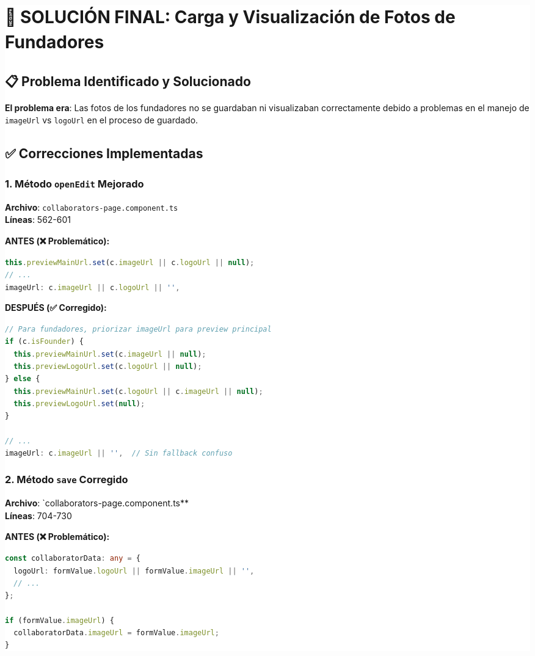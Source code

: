 # 🔧 SOLUCIÓN FINAL: Carga y Visualización de Fotos de Fundadores

## 📋 **Problema Identificado y Solucionado**

**El problema era**: Las fotos de los fundadores no se guardaban ni visualizaban correctamente debido a problemas en el manejo de `imageUrl` vs `logoUrl` en el proceso de guardado.

## ✅ **Correcciones Implementadas**

### **1. Método `openEdit` Mejorado**
**Archivo**: `collaborators-page.component.ts`  
**Líneas**: 562-601

**ANTES (❌ Problemático):**
```typescript
this.previewMainUrl.set(c.imageUrl || c.logoUrl || null);
// ...
imageUrl: c.imageUrl || c.logoUrl || '',
```

**DESPUÉS (✅ Corregido):**
```typescript
// Para fundadores, priorizar imageUrl para preview principal
if (c.isFounder) {
  this.previewMainUrl.set(c.imageUrl || null);
  this.previewLogoUrl.set(c.logoUrl || null);
} else {
  this.previewMainUrl.set(c.logoUrl || c.imageUrl || null);
  this.previewLogoUrl.set(null);
}

// ...
imageUrl: c.imageUrl || '',  // Sin fallback confuso
```

### **2. Método `save` Corregido**
**Archivo**: `collaborators-page.component.ts**  
**Líneas**: 704-730

**ANTES (❌ Problemático):**
```typescript
const collaboratorData: any = {
  logoUrl: formValue.logoUrl || formValue.imageUrl || '',
  // ...
};

if (formValue.imageUrl) {
  collaboratorData.imageUrl = formValue.imageUrl;
}
```
